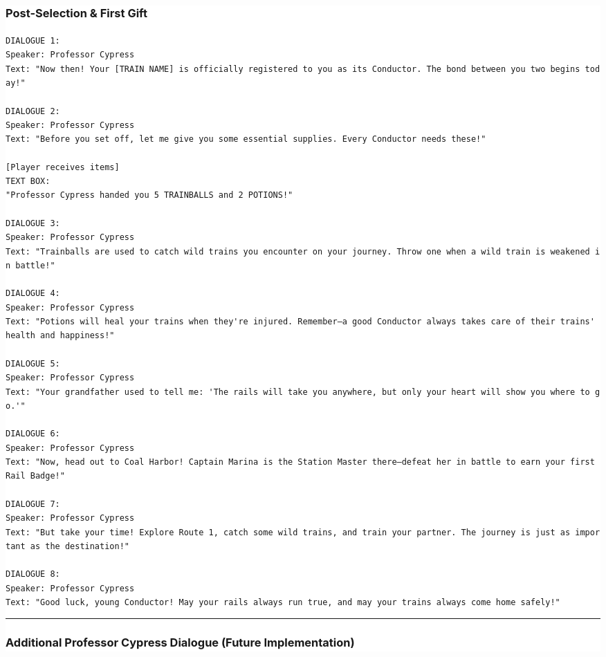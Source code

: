 
### Post-Selection & First Gift

```
DIALOGUE 1:
Speaker: Professor Cypress
Text: "Now then! Your [TRAIN NAME] is officially registered to you as its Conductor. The bond between you two begins today!"

DIALOGUE 2:
Speaker: Professor Cypress
Text: "Before you set off, let me give you some essential supplies. Every Conductor needs these!"

[Player receives items]
TEXT BOX:
"Professor Cypress handed you 5 TRAINBALLS and 2 POTIONS!"

DIALOGUE 3:
Speaker: Professor Cypress
Text: "Trainballs are used to catch wild trains you encounter on your journey. Throw one when a wild train is weakened in battle!"

DIALOGUE 4:
Speaker: Professor Cypress
Text: "Potions will heal your trains when they're injured. Remember—a good Conductor always takes care of their trains' health and happiness!"

DIALOGUE 5:
Speaker: Professor Cypress
Text: "Your grandfather used to tell me: 'The rails will take you anywhere, but only your heart will show you where to go.'"

DIALOGUE 6:
Speaker: Professor Cypress
Text: "Now, head out to Coal Harbor! Captain Marina is the Station Master there—defeat her in battle to earn your first Rail Badge!"

DIALOGUE 7:
Speaker: Professor Cypress
Text: "But take your time! Explore Route 1, catch some wild trains, and train your partner. The journey is just as important as the destination!"

DIALOGUE 8:
Speaker: Professor Cypress
Text: "Good luck, young Conductor! May your rails always run true, and may your trains always come home safely!"
```

---

### Additional Professor Cypress Dialogue (Future Implementation)
